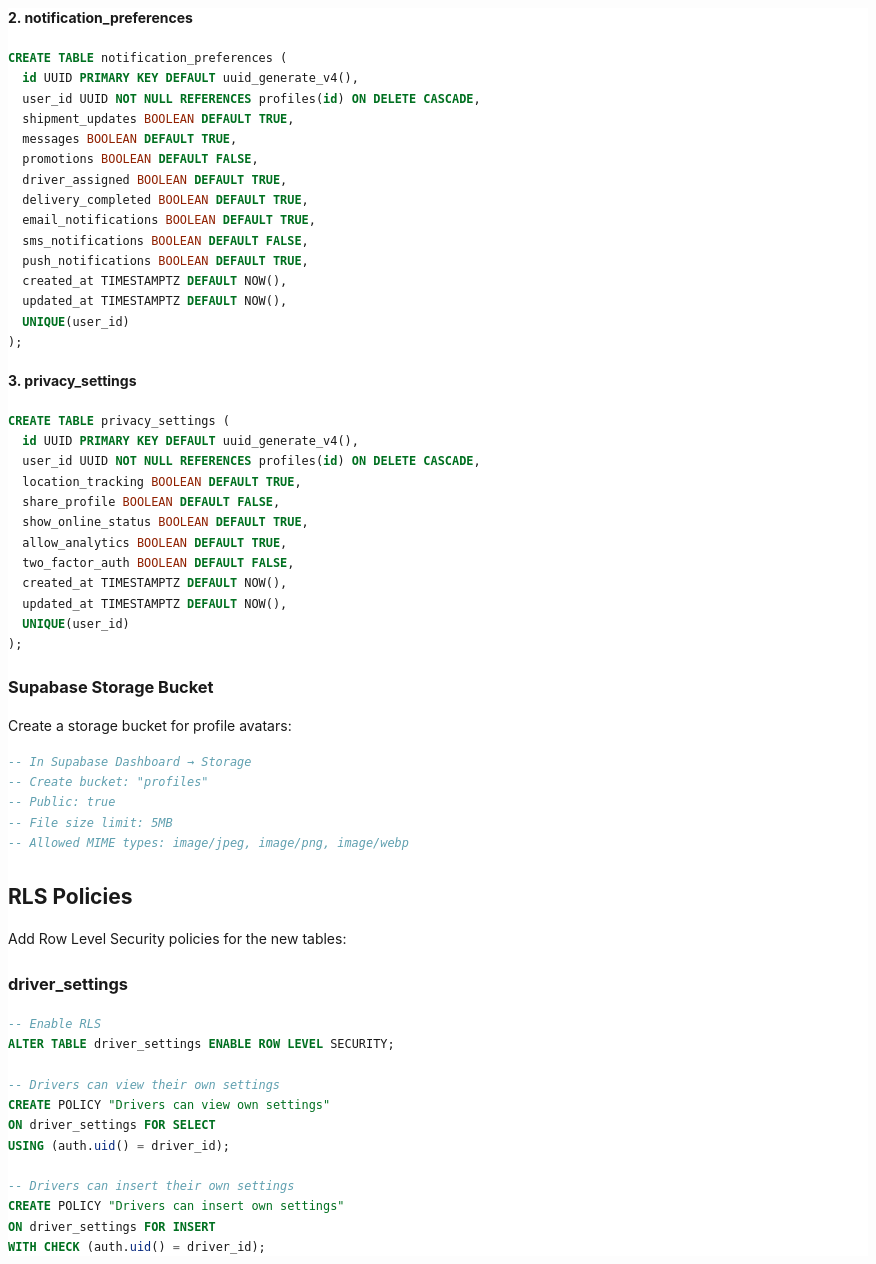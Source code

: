 #### 2. notification_preferences
```sql
CREATE TABLE notification_preferences (
  id UUID PRIMARY KEY DEFAULT uuid_generate_v4(),
  user_id UUID NOT NULL REFERENCES profiles(id) ON DELETE CASCADE,
  shipment_updates BOOLEAN DEFAULT TRUE,
  messages BOOLEAN DEFAULT TRUE,
  promotions BOOLEAN DEFAULT FALSE,
  driver_assigned BOOLEAN DEFAULT TRUE,
  delivery_completed BOOLEAN DEFAULT TRUE,
  email_notifications BOOLEAN DEFAULT TRUE,
  sms_notifications BOOLEAN DEFAULT FALSE,
  push_notifications BOOLEAN DEFAULT TRUE,
  created_at TIMESTAMPTZ DEFAULT NOW(),
  updated_at TIMESTAMPTZ DEFAULT NOW(),
  UNIQUE(user_id)
);
```

#### 3. privacy_settings
```sql
CREATE TABLE privacy_settings (
  id UUID PRIMARY KEY DEFAULT uuid_generate_v4(),
  user_id UUID NOT NULL REFERENCES profiles(id) ON DELETE CASCADE,
  location_tracking BOOLEAN DEFAULT TRUE,
  share_profile BOOLEAN DEFAULT FALSE,
  show_online_status BOOLEAN DEFAULT TRUE,
  allow_analytics BOOLEAN DEFAULT TRUE,
  two_factor_auth BOOLEAN DEFAULT FALSE,
  created_at TIMESTAMPTZ DEFAULT NOW(),
  updated_at TIMESTAMPTZ DEFAULT NOW(),
  UNIQUE(user_id)
);
```

### Supabase Storage Bucket

Create a storage bucket for profile avatars:

```sql
-- In Supabase Dashboard → Storage
-- Create bucket: "profiles"
-- Public: true
-- File size limit: 5MB
-- Allowed MIME types: image/jpeg, image/png, image/webp
```

## RLS Policies

Add Row Level Security policies for the new tables:

### driver_settings
```sql
-- Enable RLS
ALTER TABLE driver_settings ENABLE ROW LEVEL SECURITY;

-- Drivers can view their own settings
CREATE POLICY "Drivers can view own settings"
ON driver_settings FOR SELECT
USING (auth.uid() = driver_id);

-- Drivers can insert their own settings
CREATE POLICY "Drivers can insert own settings"
ON driver_settings FOR INSERT
WITH CHECK (auth.uid() = driver_id);
```